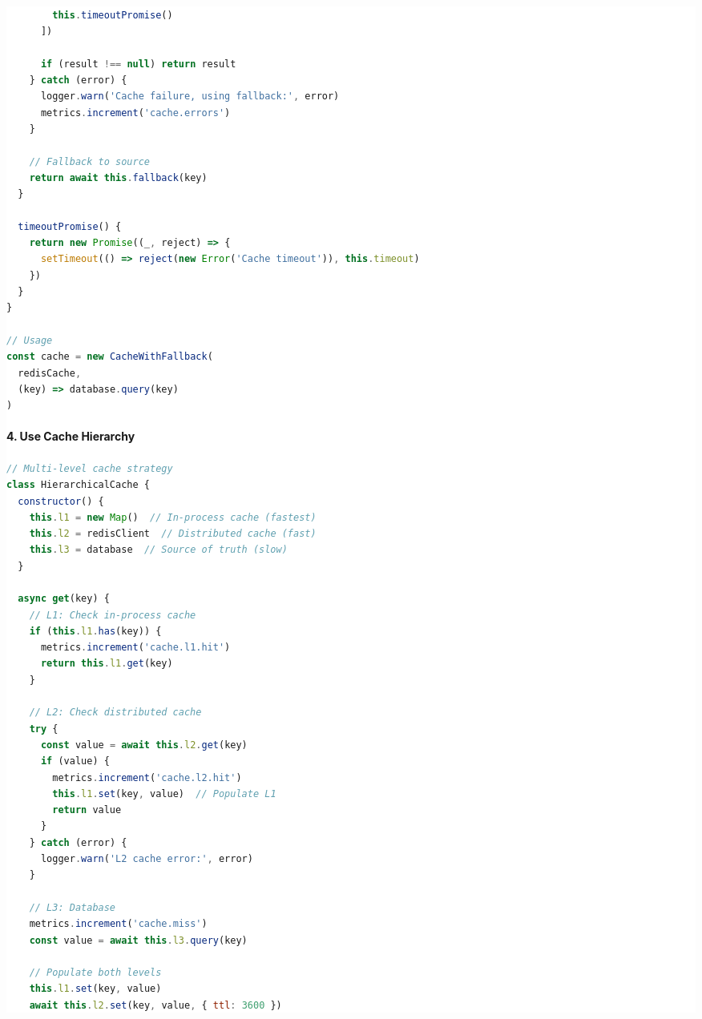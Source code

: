 ```javascript
        this.timeoutPromise()
      ])
      
      if (result !== null) return result
    } catch (error) {
      logger.warn('Cache failure, using fallback:', error)
      metrics.increment('cache.errors')
    }
    
    // Fallback to source
    return await this.fallback(key)
  }
  
  timeoutPromise() {
    return new Promise((_, reject) => {
      setTimeout(() => reject(new Error('Cache timeout')), this.timeout)
    })
  }
}

// Usage
const cache = new CacheWithFallback(
  redisCache,
  (key) => database.query(key)
)
```

#### 4. Use Cache Hierarchy

```javascript
// Multi-level cache strategy
class HierarchicalCache {
  constructor() {
    this.l1 = new Map()  // In-process cache (fastest)
    this.l2 = redisClient  // Distributed cache (fast)
    this.l3 = database  // Source of truth (slow)
  }
  
  async get(key) {
    // L1: Check in-process cache
    if (this.l1.has(key)) {
      metrics.increment('cache.l1.hit')
      return this.l1.get(key)
    }
    
    // L2: Check distributed cache
    try {
      const value = await this.l2.get(key)
      if (value) {
        metrics.increment('cache.l2.hit')
        this.l1.set(key, value)  // Populate L1
        return value
      }
    } catch (error) {
      logger.warn('L2 cache error:', error)
    }
    
    // L3: Database
    metrics.increment('cache.miss')
    const value = await this.l3.query(key)
    
    // Populate both levels
    this.l1.set(key, value)
    await this.l2.set(key, value, { ttl: 3600 })
```